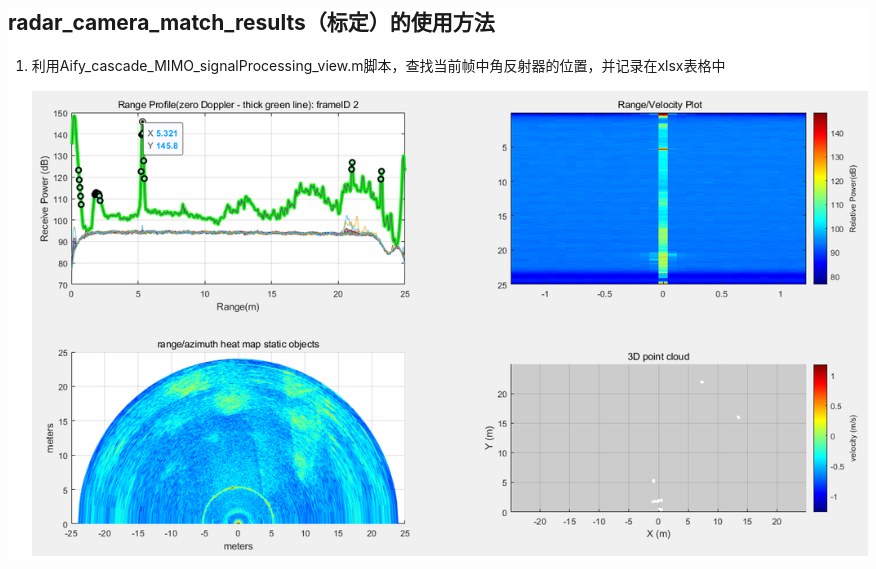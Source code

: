   

## radar_camera_match_results（标定）的使用方法

1. 利用Aify_cascade_MIMO_signalProcessing_view.m脚本，查找当前帧中角反射器的位置，并记录在xlsx表格中

   ![19](figures/19.png)
